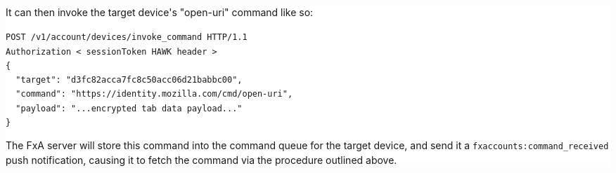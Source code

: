 It can then invoke the target device's "open-uri" command
like so:

```
POST /v1/account/devices/invoke_command HTTP/1.1
Authorization < sessionToken HAWK header >
{
  "target": "d3fc82acca7fc8c50acc06d21babbc00",
  "command": "https://identity.mozilla.com/cmd/open-uri",
  "payload": "...encrypted tab data payload..."
}
```

The FxA server will store this command
into the command queue for the target device,
and send it a `fxaccounts:command_received` push notification,
causing it to fetch the command
via the procedure outlined above.
